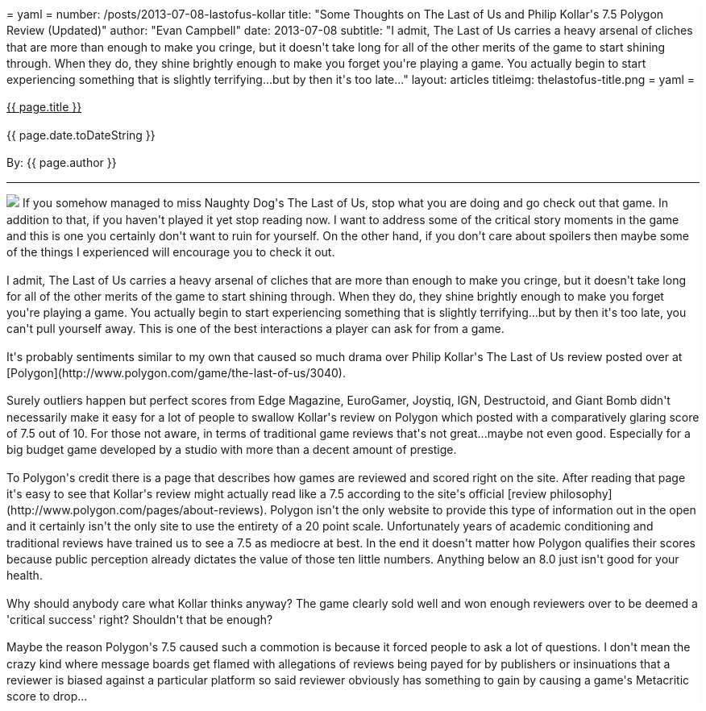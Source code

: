 = yaml =
number: /posts/2013-07-08-lastofus-kollar
title: "Some Thoughts on The Last of Us and Philip Kollar's 7.5 Polygon Review (Updated)"
author: "Evan Campbell"
date: 2013-07-08
subtitle: "I admit, The Last of Us carries a heavy arsenal of cliches that are more than enough to make you cringe, but it doesn't take long for all of the other merits of the game to start shining through. When they do, they shine brightly enough to make you forget you're playing a game. You actually begin to start experiencing something that is slightly terrifying...but by then it's too late..."
layout: articles
titleimg: thelastofus-title.png
= yaml =

<a href="{{ page.url }}" class='postTitleLink'><p class='postTitle'>{{ page.title }}</p></a>
<p class='postPublished'>{{ page.date.toDateString }}</p>
<p class='postAuthor'>By: {{ page.author }}</p>
<hr>

<img src='/images/forPosts/thelastofus-title.png' class='articlesImgCenter'> If you somehow managed to miss Naughty Dog's The Last of Us, stop what you are doing and go check out that game. In addition to that, if you haven't played it yet stop reading now. I want to address some of the critical story moments in the game and this is one you certainly don't want to ruin for yourself. On the other hand, if you don't care about spoilers then maybe some of the things I experienced will encourage you to check it out.

<div class='articleSection'>
<p>I admit, The Last of Us carries a heavy arsenal of cliches that are more than enough to make you cringe, but it doesn't take long for all of the other merits of the game to start shining through. When they do, they shine brightly enough to make you forget you're playing a game. You actually begin to start experiencing something that is slightly terrifying...but by then it's too late, you can't pull yourself away. This is one of the best interactions a player can ask for from a game.</p>

<p>It's probably sentiments similar to my own that caused so much drama over Philip Kollar's The Last of Us review posted over at [Polygon](http://www.polygon.com/game/the-last-of-us/3040).</p>

<p>Surely outliers happen but perfect scores from Edge Magazine, EuroGamer, Joystiq, IGN, Destructoid, and Giant Bomb didn't necessarily make it easy for a lot of people to swallow  Kollar's review on Polygon which posted with a comparatively glaring score of 7.5 out of 10. For those not aware, in terms of traditional game reviews that's not great...maybe not even good. Especially for a big budget game developed by a studio with more than a decent amount of prestige.</p>

<p>To Polygon's credit there is a page that describes how games are reviewed and scored right on the site. After reading that page it's easy to see that Kollar's review might actually read like a 7.5 according to the site's official [review philosophy](http://www.polygon.com/pages/about-reviews). Polygon isn't the only website to provide this type of information out in the open and it certainly isn't the only site to use the entirety of a 20 point scale. Unfortunately years of academic conditioning and traditional reviews have trained us to see a 7.5 as mediocre at best. In the end it doesn't matter how Polygon qualifies their scores because public perception already dictates the value of those ten little numbers. Anything below an 8.0 just isn't good for your health.</p>

<p>Why should anybody care what Kollar thinks anyway? The game clearly sold well and won enough reviewers over to be deemed a 'critical success' right? Shouldn't that be enough?</p>
</div>

<div class='articleSection'>
<p>Maybe the reason Polygon's 7.5 caused such a commotion is because it forced people to ask a lot of questions. I don't mean the crazy kind where message boards get flamed with allegations of reviews being payed for by publishers or insinuations that a reviewer is biased against a particular platform so said reviewer obviously has something to gain by causing a game's Metacritic score to drop...</p>
